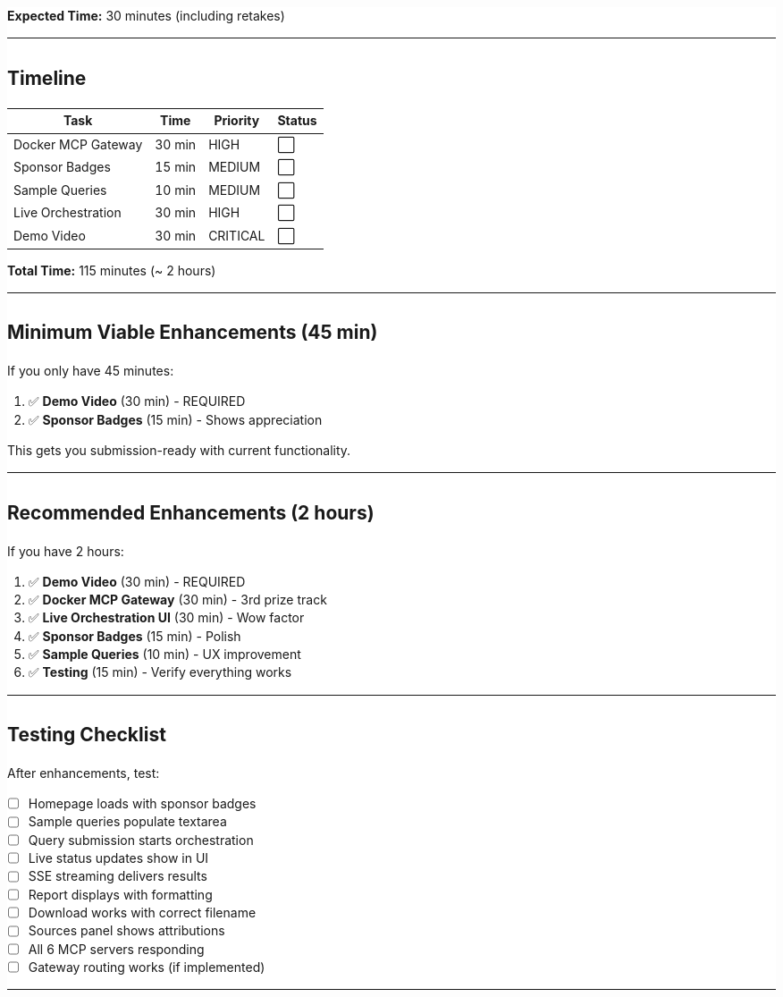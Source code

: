 **Expected Time:** 30 minutes (including retakes)

---

## Timeline

| Task | Time | Priority | Status |
|------|------|----------|--------|
| Docker MCP Gateway | 30 min | HIGH | ⬜ |
| Sponsor Badges | 15 min | MEDIUM | ⬜ |
| Sample Queries | 10 min | MEDIUM | ⬜ |
| Live Orchestration | 30 min | HIGH | ⬜ |
| Demo Video | 30 min | CRITICAL | ⬜ |

**Total Time:** 115 minutes (~ 2 hours)

---

## Minimum Viable Enhancements (45 min)

If you only have 45 minutes:

1. ✅ **Demo Video** (30 min) - REQUIRED
2. ✅ **Sponsor Badges** (15 min) - Shows appreciation

This gets you submission-ready with current functionality.

---

## Recommended Enhancements (2 hours)

If you have 2 hours:

1. ✅ **Demo Video** (30 min) - REQUIRED
2. ✅ **Docker MCP Gateway** (30 min) - 3rd prize track
3. ✅ **Live Orchestration UI** (30 min) - Wow factor
4. ✅ **Sponsor Badges** (15 min) - Polish
5. ✅ **Sample Queries** (10 min) - UX improvement
6. ✅ **Testing** (15 min) - Verify everything works

---

## Testing Checklist

After enhancements, test:

- [ ] Homepage loads with sponsor badges
- [ ] Sample queries populate textarea
- [ ] Query submission starts orchestration
- [ ] Live status updates show in UI
- [ ] SSE streaming delivers results
- [ ] Report displays with formatting
- [ ] Download works with correct filename
- [ ] Sources panel shows attributions
- [ ] All 6 MCP servers responding
- [ ] Gateway routing works (if implemented)

---